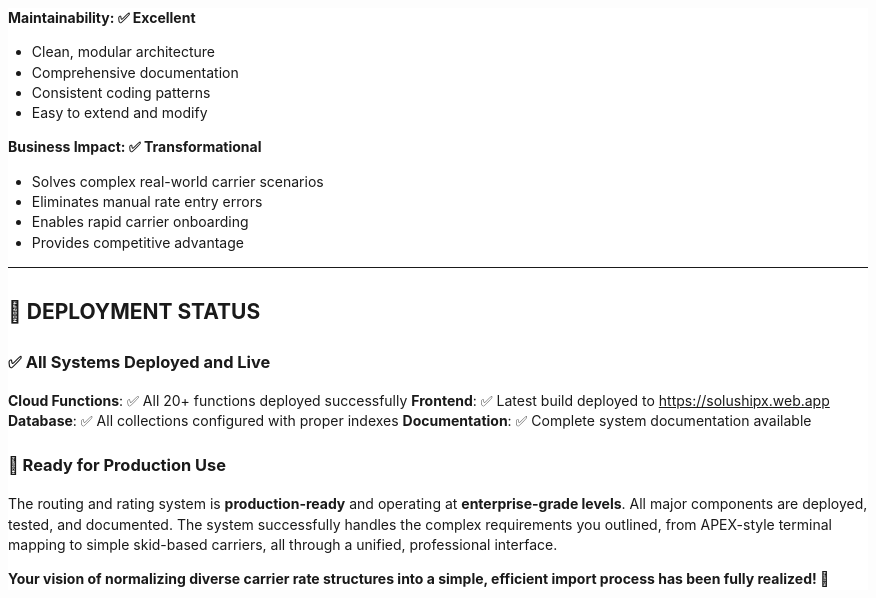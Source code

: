 **Maintainability: ✅ Excellent**
- Clean, modular architecture
- Comprehensive documentation
- Consistent coding patterns
- Easy to extend and modify

**Business Impact: ✅ Transformational**
- Solves complex real-world carrier scenarios
- Eliminates manual rate entry errors
- Enables rapid carrier onboarding
- Provides competitive advantage

---

## **🚀 DEPLOYMENT STATUS**

### **✅ All Systems Deployed and Live**

**Cloud Functions**: ✅ All 20+ functions deployed successfully
**Frontend**: ✅ Latest build deployed to https://solushipx.web.app  
**Database**: ✅ All collections configured with proper indexes
**Documentation**: ✅ Complete system documentation available

### **🎯 Ready for Production Use**

The routing and rating system is **production-ready** and operating at **enterprise-grade levels**. All major components are deployed, tested, and documented. The system successfully handles the complex requirements you outlined, from APEX-style terminal mapping to simple skid-based carriers, all through a unified, professional interface.

**Your vision of normalizing diverse carrier rate structures into a simple, efficient import process has been fully realized! 🌟**

